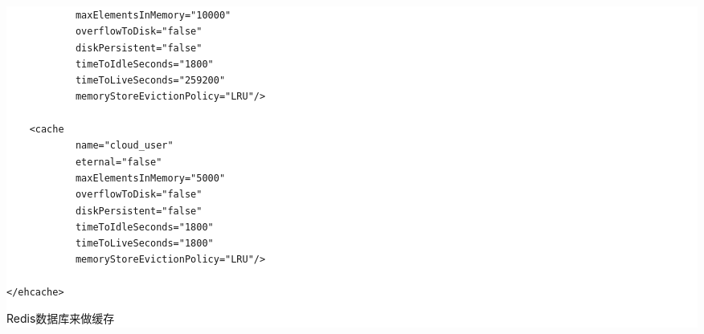 ```
            maxElementsInMemory="10000"
            overflowToDisk="false"
            diskPersistent="false"
            timeToIdleSeconds="1800"
            timeToLiveSeconds="259200"
            memoryStoreEvictionPolicy="LRU"/>

    <cache
            name="cloud_user"
            eternal="false"
            maxElementsInMemory="5000"
            overflowToDisk="false"
            diskPersistent="false"
            timeToIdleSeconds="1800"
            timeToLiveSeconds="1800"
            memoryStoreEvictionPolicy="LRU"/>

</ehcache>
```

Redis数据库来做缓存
